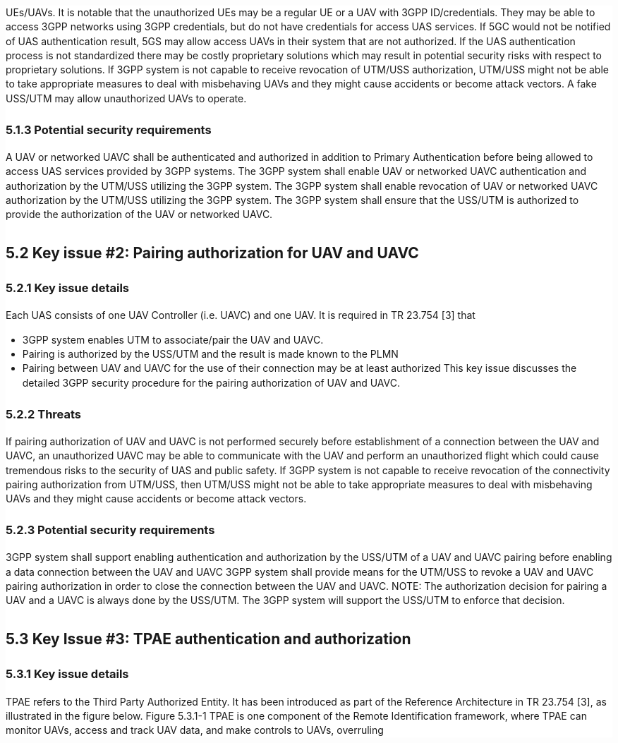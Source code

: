 UEs/UAVs. It is notable that the unauthorized UEs may be a regular UE or a UAV
with 3GPP ID/credentials. They may be able to access 3GPP networks using 3GPP
credentials, but do not have credentials for access UAS services.
If 5GC would not be notified of UAS authentication result, 5GS may allow
access UAVs in their system that are not authorized.
If the UAS authentication process is not standardized there may be costly
proprietary solutions which may result in potential security risks with
respect to proprietary solutions.
If 3GPP system is not capable to receive revocation of UTM/USS authorization,
UTM/USS might not be able to take appropriate measures to deal with
misbehaving UAVs and they might cause accidents or become attack vectors.
A fake USS/UTM may allow unauthorized UAVs to operate.
### 5.1.3 Potential security requirements
A UAV or networked UAVC shall be authenticated and authorized in addition to
Primary Authentication before being allowed to access UAS services provided by
3GPP systems.
The 3GPP system shall enable UAV or networked UAVC authentication and
authorization by the UTM/USS utilizing the 3GPP system.
The 3GPP system shall enable revocation of UAV or networked UAVC authorization
by the UTM/USS utilizing the 3GPP system.
The 3GPP system shall ensure that the USS/UTM is authorized to provide the
authorization of the UAV or networked UAVC.
## 5.2 Key issue #2: Pairing authorization for UAV and UAVC
### 5.2.1 Key issue details
Each UAS consists of one UAV Controller (i.e. UAVC) and one UAV.
It is required in TR 23.754 [3] that
  * 3GPP system enables UTM to associate/pair the UAV and UAVC.
  * Pairing is authorized by the USS/UTM and the result is made known to the PLMN
  * Pairing between UAV and UAVC for the use of their connection may be at least authorized
This key issue discusses the detailed 3GPP security procedure for the pairing
authorization of UAV and UAVC.
### 5.2.2 Threats
If pairing authorization of UAV and UAVC is not performed securely before
establishment of a connection between the UAV and UAVC, an unauthorized UAVC
may be able to communicate with the UAV and perform an unauthorized flight
which could cause tremendous risks to the security of UAS and public safety.
If 3GPP system is not capable to receive revocation of the connectivity
pairing authorization from UTM/USS, then UTM/USS might not be able to take
appropriate measures to deal with misbehaving UAVs and they might cause
accidents or become attack vectors.
### 5.2.3 Potential security requirements
3GPP system shall support enabling authentication and authorization by the
USS/UTM of a UAV and UAVC pairing before enabling a data connection between
the UAV and UAVC
3GPP system shall provide means for the UTM/USS to revoke a UAV and UAVC
pairing authorization in order to close the connection between the UAV and
UAVC.
NOTE: The authorization decision for pairing a UAV and a UAVC is always done
by the USS/UTM. The 3GPP system will support the USS/UTM to enforce that
decision.
## 5.3 Key Issue #3: TPAE authentication and authorization
### 5.3.1 Key issue details
TPAE refers to the Third Party Authorized Entity. It has been introduced as
part of the Reference Architecture in TR 23.754 [3], as illustrated in the
figure below.
Figure 5.3.1-1
TPAE is one component of the Remote Identification framework, where TPAE can
monitor UAVs, access and track UAV data, and make controls to UAVs, overruling